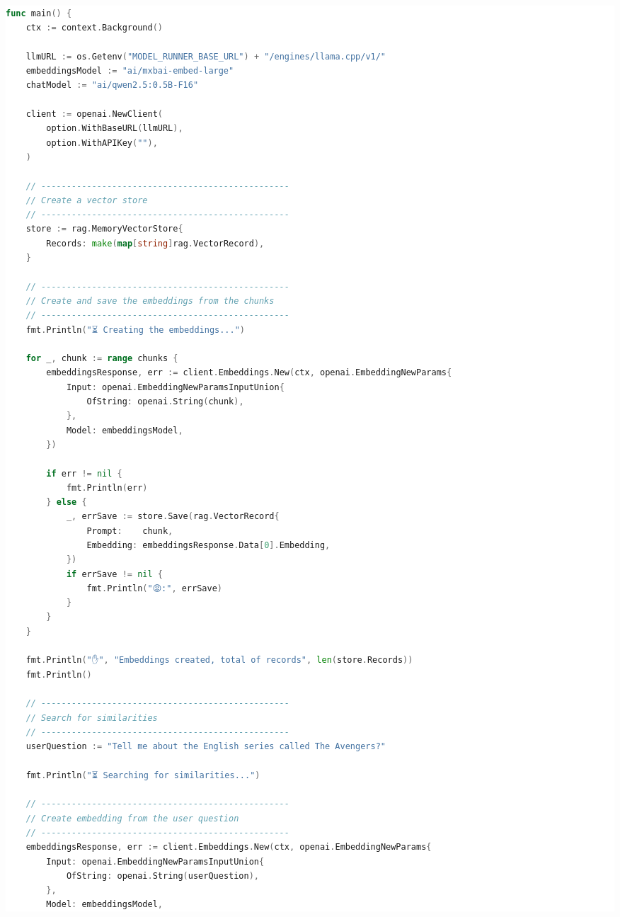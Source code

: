 ```go
func main() {
	ctx := context.Background()

	llmURL := os.Getenv("MODEL_RUNNER_BASE_URL") + "/engines/llama.cpp/v1/"
	embeddingsModel := "ai/mxbai-embed-large"
	chatModel := "ai/qwen2.5:0.5B-F16"

	client := openai.NewClient(
		option.WithBaseURL(llmURL),
		option.WithAPIKey(""),
	)

	// -------------------------------------------------
	// Create a vector store
	// -------------------------------------------------
	store := rag.MemoryVectorStore{
		Records: make(map[string]rag.VectorRecord),
	}

	// -------------------------------------------------
	// Create and save the embeddings from the chunks
	// -------------------------------------------------
	fmt.Println("⏳ Creating the embeddings...")

	for _, chunk := range chunks {
		embeddingsResponse, err := client.Embeddings.New(ctx, openai.EmbeddingNewParams{
			Input: openai.EmbeddingNewParamsInputUnion{
				OfString: openai.String(chunk),
			},
			Model: embeddingsModel,
		})

		if err != nil {
			fmt.Println(err)
		} else {
			_, errSave := store.Save(rag.VectorRecord{
				Prompt:    chunk,
				Embedding: embeddingsResponse.Data[0].Embedding,
			})
			if errSave != nil {
				fmt.Println("😡:", errSave)
			}
		}
	}

	fmt.Println("✋", "Embeddings created, total of records", len(store.Records))
	fmt.Println()

	// -------------------------------------------------
	// Search for similarities
	// -------------------------------------------------
	userQuestion := "Tell me about the English series called The Avengers?"

	fmt.Println("⏳ Searching for similarities...")

	// -------------------------------------------------
	// Create embedding from the user question
	// -------------------------------------------------
	embeddingsResponse, err := client.Embeddings.New(ctx, openai.EmbeddingNewParams{
		Input: openai.EmbeddingNewParamsInputUnion{
			OfString: openai.String(userQuestion),
		},
		Model: embeddingsModel,
```